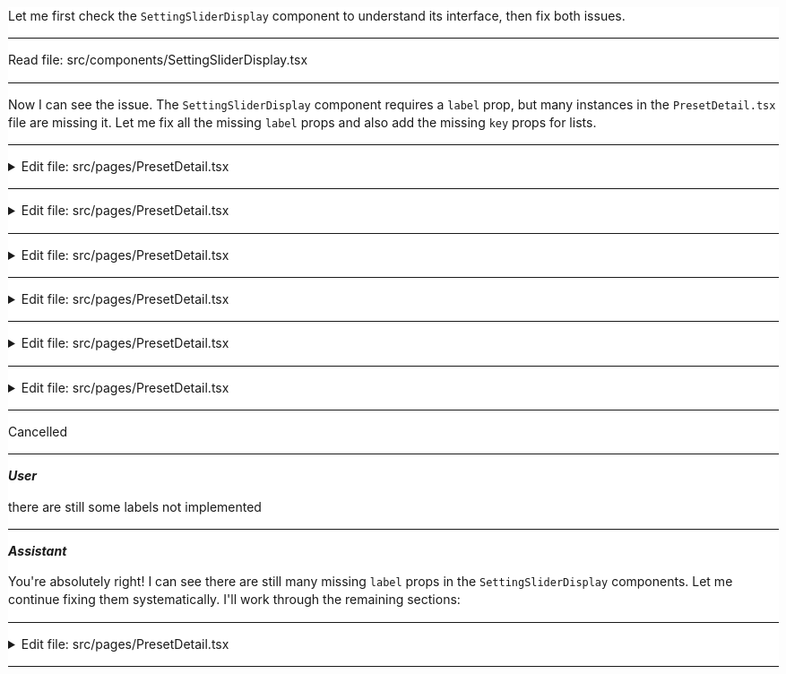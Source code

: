 Let me first check the `SettingSliderDisplay` component to understand its interface, then fix both issues.


---

Read file: src/components/SettingSliderDisplay.tsx

---

Now I can see the issue. The `SettingSliderDisplay` component requires a `label` prop, but many instances in the `PresetDetail.tsx` file are missing it. Let me fix all the missing `label` props and also add the missing `key` props for lists.


---

<details><summary>Edit file: src/pages/PresetDetail.tsx</summary></details>

---

<details><summary>Edit file: src/pages/PresetDetail.tsx</summary></details>

---

<details><summary>Edit file: src/pages/PresetDetail.tsx</summary></details>

---

<details><summary>Edit file: src/pages/PresetDetail.tsx</summary></details>

---

<details><summary>Edit file: src/pages/PresetDetail.tsx</summary></details>

---

<details><summary>Edit file: src/pages/PresetDetail.tsx</summary></details>

---

Cancelled

---

_**User**_

there are still some labels not implemented

---

_**Assistant**_

You're absolutely right! I can see there are still many missing `label` props in the `SettingSliderDisplay` components. Let me continue fixing them systematically. I'll work through the remaining sections:


---

<details><summary>Edit file: src/pages/PresetDetail.tsx</summary></details>

---